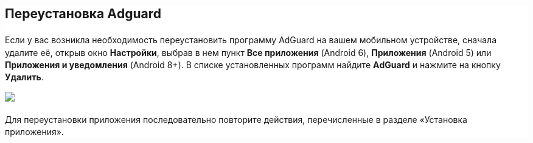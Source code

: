 <a name="uninstall"></a>

## Переустановка Аdguard

Если у вас возникла необходимость переустановить программу АdGuard на вашем мобильном устройстве, сначала удалите её, открыв окно **Настройки**, выбрав в нем пункт **Все приложения** (Android 6), **Приложения** (Android 5) или **Приложения и уведомления** (Android 8+). В списке установленных программ найдите **АdGuard** и нажмите на кнопку **Удалить**.

<img src="https://cdn.adguard.com/public/Adguard/kb/installation/Android/ru/11.png" width="400" />

Для переустановки приложения последовательно повторите действия, перечисленные в разделе «Установка приложения».
